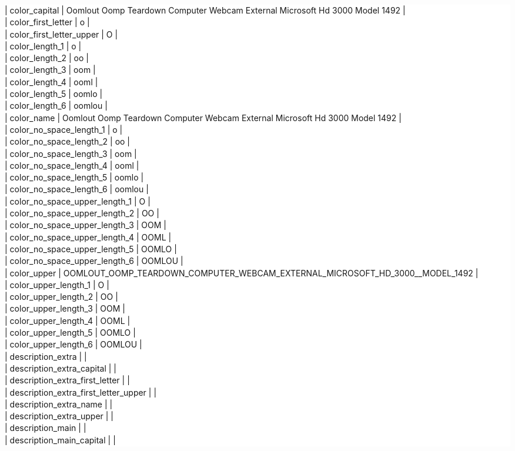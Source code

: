 | color_capital | Oomlout Oomp Teardown Computer Webcam External Microsoft Hd 3000  Model 1492 |  
| color_first_letter | o |  
| color_first_letter_upper | O |  
| color_length_1 | o |  
| color_length_2 | oo |  
| color_length_3 | oom |  
| color_length_4 | ooml |  
| color_length_5 | oomlo |  
| color_length_6 | oomlou |  
| color_name | Oomlout Oomp Teardown Computer Webcam External Microsoft Hd 3000  Model 1492 |  
| color_no_space_length_1 | o |  
| color_no_space_length_2 | oo |  
| color_no_space_length_3 | oom |  
| color_no_space_length_4 | ooml |  
| color_no_space_length_5 | oomlo |  
| color_no_space_length_6 | oomlou |  
| color_no_space_upper_length_1 | O |  
| color_no_space_upper_length_2 | OO |  
| color_no_space_upper_length_3 | OOM |  
| color_no_space_upper_length_4 | OOML |  
| color_no_space_upper_length_5 | OOMLO |  
| color_no_space_upper_length_6 | OOMLOU |  
| color_upper | OOMLOUT_OOMP_TEARDOWN_COMPUTER_WEBCAM_EXTERNAL_MICROSOFT_HD_3000__MODEL_1492 |  
| color_upper_length_1 | O |  
| color_upper_length_2 | OO |  
| color_upper_length_3 | OOM |  
| color_upper_length_4 | OOML |  
| color_upper_length_5 | OOMLO |  
| color_upper_length_6 | OOMLOU |  
| description_extra |  |  
| description_extra_capital |  |  
| description_extra_first_letter |  |  
| description_extra_first_letter_upper |  |  
| description_extra_name |  |  
| description_extra_upper |  |  
| description_main |  |  
| description_main_capital |  |  